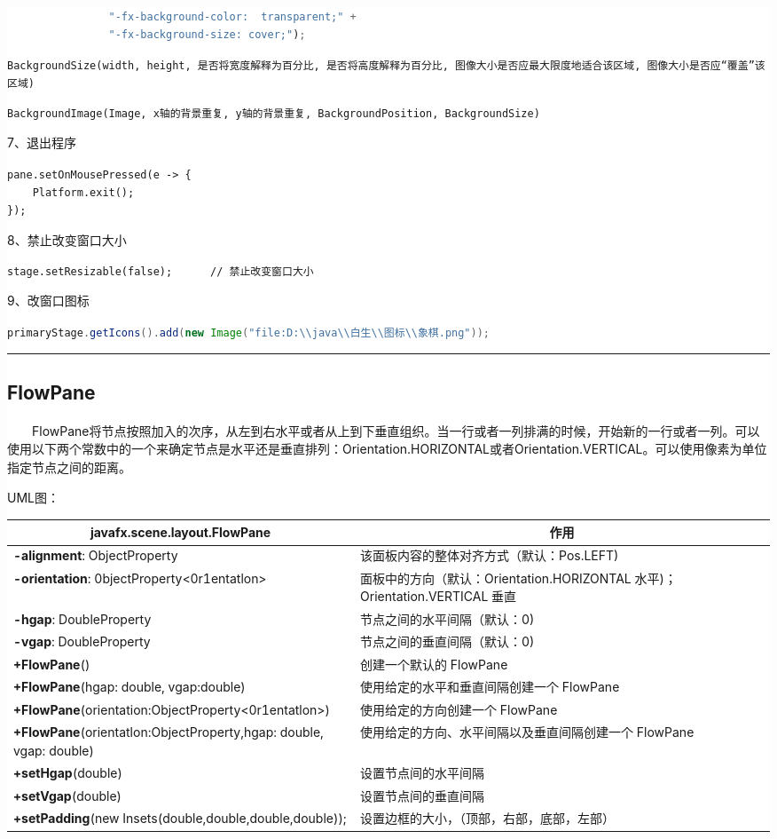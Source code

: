 ```Java
                "-fx-background-color:  transparent;" +
                "-fx-background-size: cover;");
```

```
BackgroundSize(width, height, 是否将宽度解释为百分比, 是否将高度解释为百分比, 图像大小是否应最大限度地适合该区域, 图像大小是否应“覆盖”该区域)
```

```
BackgroundImage(Image, x轴的背景重复, y轴的背景重复, BackgroundPosition, BackgroundSize)
```

7、退出程序

```
pane.setOnMousePressed(e -> {
	Platform.exit();
});
```

8、禁止改变窗口大小

```
stage.setResizable(false);		// 禁止改变窗口大小
```

9、改窗口图标

```Java
primaryStage.getIcons().add(new Image("file:D:\\java\\白生\\图标\\象棋.png"));
```



---

## FlowPane

　　FlowPane将节点按照加入的次序，从左到右水平或者从上到下垂直组织。当一行或者一列排满的时候，开始新的一行或者一列。可以使用以下两个常数中的一个来确定节点是水平还是垂直排列：Orientation.HORIZONTAL或者Orientation.VERTICAL。可以使用像素为单位指定节点之间的距离。

UML图：

| javafx.scene.layout.FlowPane                                 | 作用                                                         |
| ------------------------------------------------------------ | ------------------------------------------------------------ |
| **-alignment**:  ObjectProperty<Pos>                         | 该面板内容的整体对齐方式（默认：Pos.LEFT)                    |
| **-orientation**: 0bjectProperty<0r1entatlon>                | 面板中的方向（默认：Orientation.HORIZONTAL	水平)； Orientation.VERTICAL 垂直 |
| **-hgap**:  DoubleProperty                                   | 节点之间的水平间隔（默认：0)                                 |
| **-vgap**:  DoubleProperty                                   | 节点之间的垂直间隔（默认：0)                                 |
| **+FlowPane**()                                              | 创建一个默认的 FlowPane                                      |
| **+FlowPane**(hgap: double, vgap:double)                     | 使用给定的水平和垂直间隔创建一个 FlowPane                    |
| **+FIowPane**(orientation:ObjectProperty<0r1entatlon>)       | 使用给定的方向创建一个 FlowPane                              |
| **+FlowPane**(orientatlon:ObjectProperty<Or1entation>,hgap: double, vgap: double) | 使用给定的方向、水平间隔以及垂直间隔创建一个 FlowPane        |
| **+setHgap**(double)                                         | 设置节点间的水平间隔                                         |
| **+setVgap**(double)                                         | 设置节点间的垂直间隔                                         |
| **+setPadding**(new Insets(double,double,double,double));    | 设置边框的大小，（顶部，右部，底部，左部）                   |
